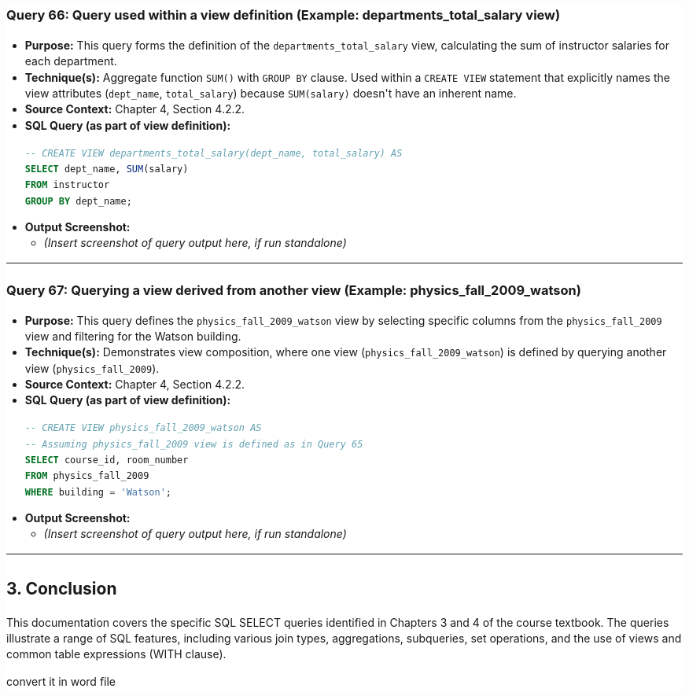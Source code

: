 ### Query 66: Query used within a view definition (Example: departments_total_salary view)

* **Purpose:** This query forms the definition of the `departments_total_salary` view, calculating the sum of instructor salaries for each department.
* **Technique(s):** Aggregate function `SUM()` with `GROUP BY` clause. Used within a `CREATE VIEW` statement that explicitly names the view attributes (`dept_name`, `total_salary`) because `SUM(salary)` doesn't have an inherent name.
* **Source Context:** Chapter 4, Section 4.2.2.
* **SQL Query (as part of view definition):**
    ```sql
    -- CREATE VIEW departments_total_salary(dept_name, total_salary) AS
    SELECT dept_name, SUM(salary)
    FROM instructor
    GROUP BY dept_name;
    ```
* **Output Screenshot:**
    * *(Insert screenshot of query output here, if run standalone)*

---
### Query 67: Querying a view derived from another view (Example: physics_fall_2009_watson)

* **Purpose:** This query defines the `physics_fall_2009_watson` view by selecting specific columns from the `physics_fall_2009` view and filtering for the Watson building.
* **Technique(s):** Demonstrates view composition, where one view (`physics_fall_2009_watson`) is defined by querying another view (`physics_fall_2009`).
* **Source Context:** Chapter 4, Section 4.2.2.
* **SQL Query (as part of view definition):**
    ```sql
    -- CREATE VIEW physics_fall_2009_watson AS
    -- Assuming physics_fall_2009 view is defined as in Query 65
    SELECT course_id, room_number
    FROM physics_fall_2009
    WHERE building = 'Watson';
    ```
* **Output Screenshot:**
    * *(Insert screenshot of query output here, if run standalone)*

---

## 3. Conclusion

This documentation covers the specific SQL SELECT queries identified in Chapters 3 and 4 of the course textbook. The queries illustrate a range of SQL features, including various join types, aggregations, subqueries, set operations, and the use of views and common table expressions (WITH clause).

convert it in word file
